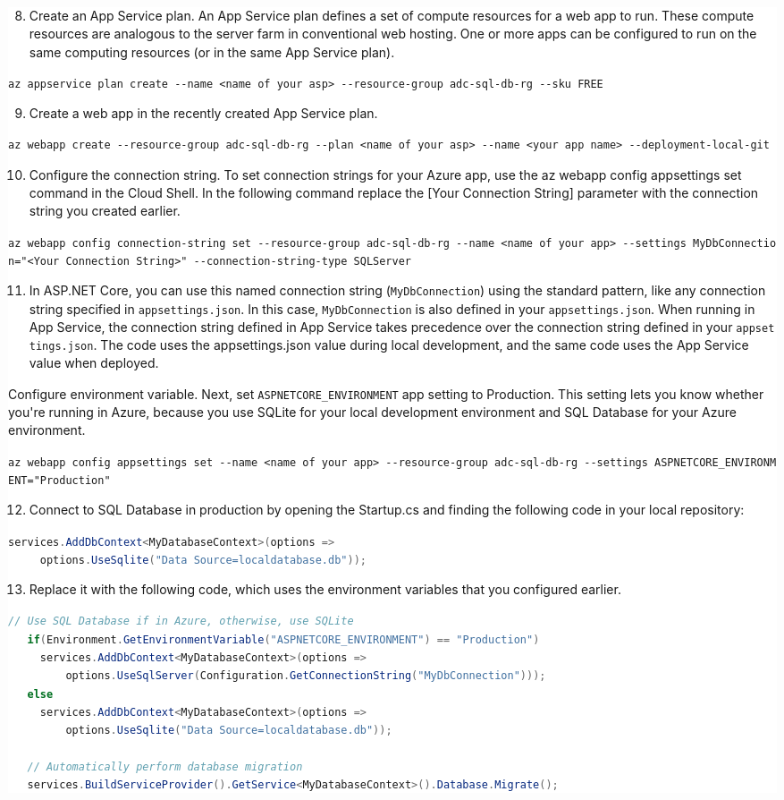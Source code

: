 8. Create an App Service plan. An App Service plan defines a set of compute resources for a web app to run. These compute resources are analogous to the server farm in conventional web hosting. One or more apps can be configured to run on the same computing resources (or in the same App Service plan).

  ```shell
  az appservice plan create --name <name of your asp> --resource-group adc-sql-db-rg --sku FREE
  ```

9. Create a web app in the recently created App Service plan.

  ```shell
  az webapp create --resource-group adc-sql-db-rg --plan <name of your asp> --name <your app name> --deployment-local-git
  ```

10. Configure the connection string. To set connection strings for your Azure app, use the az webapp config appsettings set command in the Cloud Shell. In the following command replace the [Your Connection String] parameter with the connection string you created earlier.

  ```shell
  az webapp config connection-string set --resource-group adc-sql-db-rg --name <name of your app> --settings MyDbConnection="<Your Connection String>" --connection-string-type SQLServer
  ```

11. In ASP.NET Core, you can use this named connection string (`MyDbConnection`) using the standard pattern, like any connection string specified in `appsettings.json`. In this case, `MyDbConnection` is also defined in your `appsettings.json`. When running in App Service, the connection string defined in App Service takes precedence over the connection string defined in your `appsettings.json`. The code uses the appsettings.json value during local development, and the same code uses the App Service value when deployed.

Configure environment variable. Next, set `ASPNETCORE_ENVIRONMENT` app setting to Production. This setting lets you know whether you're running in Azure, because you use SQLite for your local development environment and SQL Database for your Azure environment.

  ```shell
  az webapp config appsettings set --name <name of your app> --resource-group adc-sql-db-rg --settings ASPNETCORE_ENVIRONMENT="Production"
  ```

12. Connect to SQL Database in production by opening the Startup.cs and finding the following code in your local repository:

  ```csharp
  services.AddDbContext<MyDatabaseContext>(options =>
       options.UseSqlite("Data Source=localdatabase.db"));
  ```

13. Replace it with the following code, which uses the environment variables that you configured earlier.

  ```csharp
  // Use SQL Database if in Azure, otherwise, use SQLite
     if(Environment.GetEnvironmentVariable("ASPNETCORE_ENVIRONMENT") == "Production")
       services.AddDbContext<MyDatabaseContext>(options =>
           options.UseSqlServer(Configuration.GetConnectionString("MyDbConnection")));
     else
       services.AddDbContext<MyDatabaseContext>(options =>
           options.UseSqlite("Data Source=localdatabase.db"));
  
     // Automatically perform database migration
     services.BuildServiceProvider().GetService<MyDatabaseContext>().Database.Migrate();
  ```
